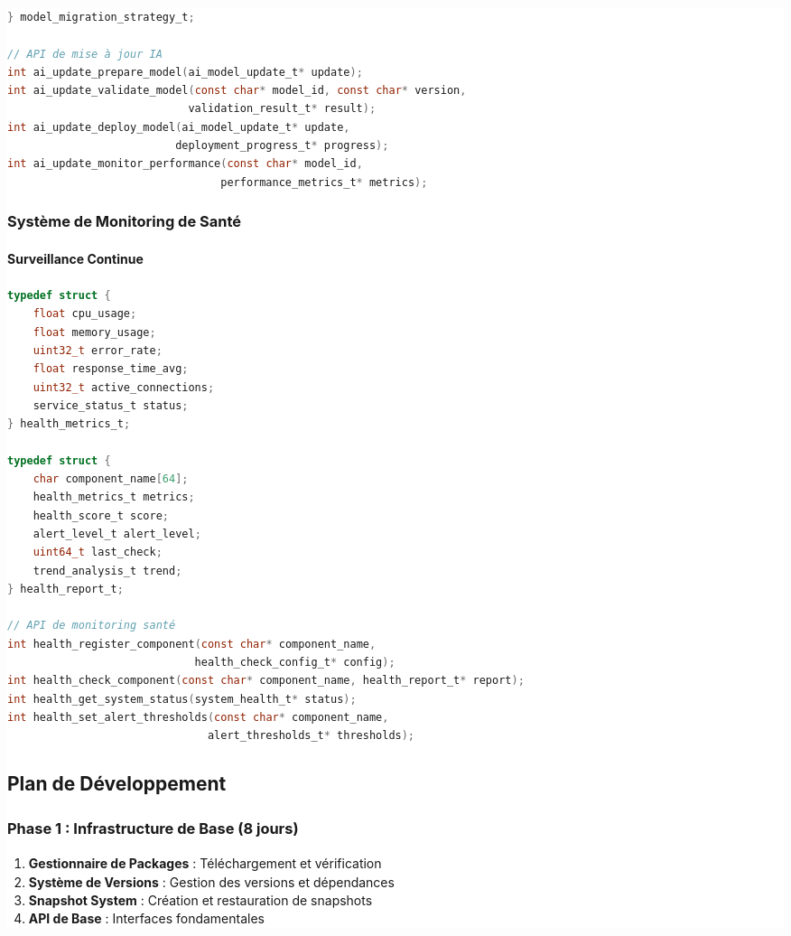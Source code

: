 ```c
} model_migration_strategy_t;

// API de mise à jour IA
int ai_update_prepare_model(ai_model_update_t* update);
int ai_update_validate_model(const char* model_id, const char* version, 
                            validation_result_t* result);
int ai_update_deploy_model(ai_model_update_t* update, 
                          deployment_progress_t* progress);
int ai_update_monitor_performance(const char* model_id, 
                                 performance_metrics_t* metrics);
```

### Système de Monitoring de Santé

#### Surveillance Continue
```c
typedef struct {
    float cpu_usage;
    float memory_usage;
    uint32_t error_rate;
    float response_time_avg;
    uint32_t active_connections;
    service_status_t status;
} health_metrics_t;

typedef struct {
    char component_name[64];
    health_metrics_t metrics;
    health_score_t score;
    alert_level_t alert_level;
    uint64_t last_check;
    trend_analysis_t trend;
} health_report_t;

// API de monitoring santé
int health_register_component(const char* component_name, 
                             health_check_config_t* config);
int health_check_component(const char* component_name, health_report_t* report);
int health_get_system_status(system_health_t* status);
int health_set_alert_thresholds(const char* component_name, 
                               alert_thresholds_t* thresholds);
```

## Plan de Développement

### Phase 1 : Infrastructure de Base (8 jours)
1. **Gestionnaire de Packages** : Téléchargement et vérification
2. **Système de Versions** : Gestion des versions et dépendances
3. **Snapshot System** : Création et restauration de snapshots
4. **API de Base** : Interfaces fondamentales
